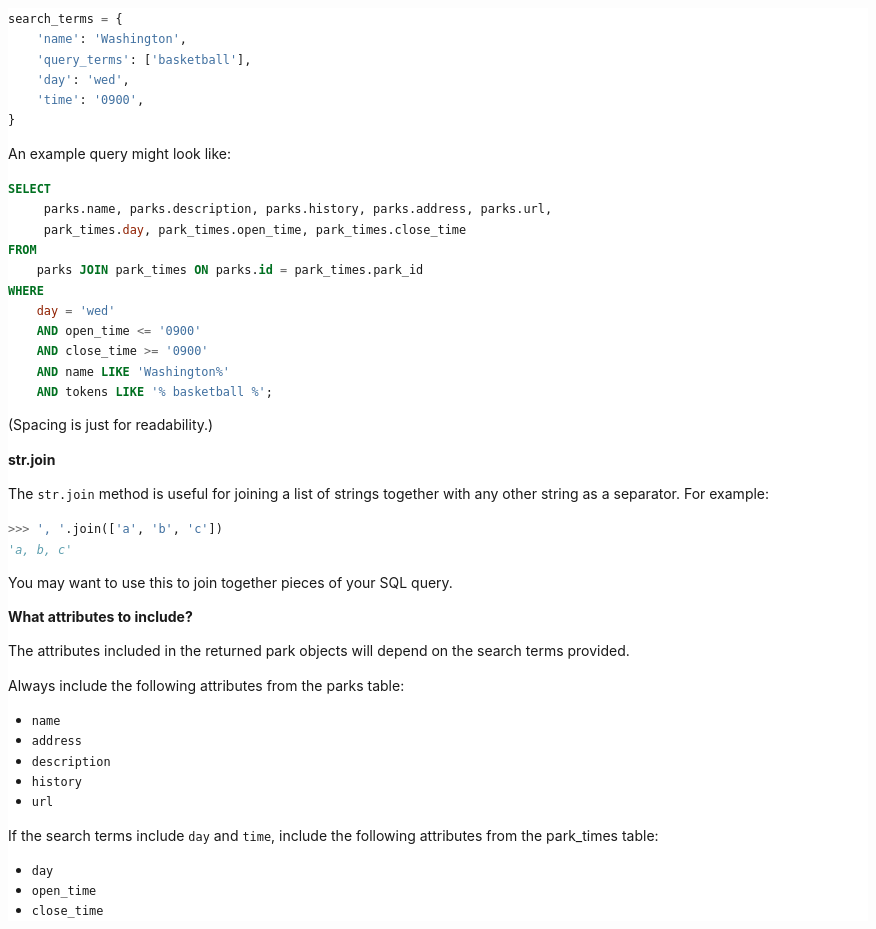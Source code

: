 ```python
search_terms = {
    'name': 'Washington',
    'query_terms': ['basketball'],
    'day': 'wed',
    'time': '0900',
}
```

An example query might look like:

```sql
SELECT
     parks.name, parks.description, parks.history, parks.address, parks.url,
     park_times.day, park_times.open_time, park_times.close_time
FROM 
    parks JOIN park_times ON parks.id = park_times.park_id
WHERE
    day = 'wed'
    AND open_time <= '0900'
    AND close_time >= '0900'
    AND name LIKE 'Washington%' 
    AND tokens LIKE '% basketball %';
```

(Spacing is just for readability.)

**str.join**

The `str.join` method is useful for joining a list of strings together with any other string as a separator. For example:

```python
>>> ', '.join(['a', 'b', 'c'])
'a, b, c'
```

You may want to use this to join together pieces of your SQL query.

**What attributes to include?**

The attributes included in the returned park objects will
depend on the search terms provided.

Always include the following attributes from the parks table:

* `name`
* `address`
* `description`
* `history`
* `url`

If the search terms include `day` and `time`, include the following attributes from the park_times table:

* `day`
* `open_time`
* `close_time`
